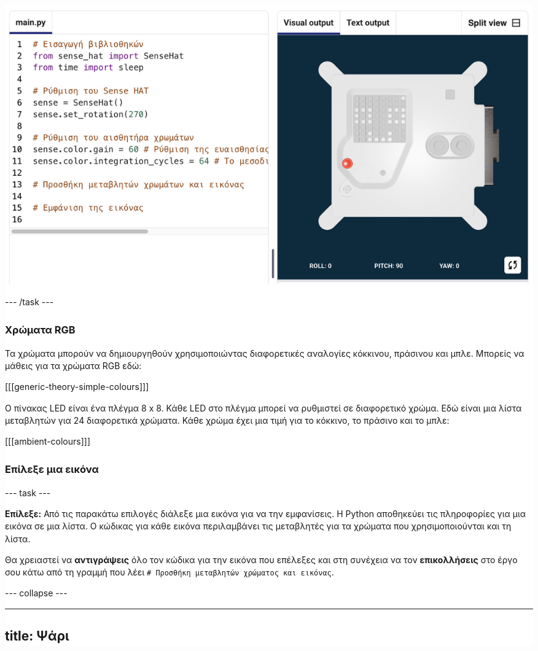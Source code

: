 ![Ένα στιγμιότυπο οθόνης του προσομοιωτή Sense HAT με γραμμές του αρχικού κώδικα να εμφανίζονται στο αριστερό παράθυρο.](images/sense-hat-emulator3.png)

--- /task ---

### Χρώματα RGB

Τα χρώματα μπορούν να δημιουργηθούν χρησιμοποιώντας διαφορετικές αναλογίες κόκκινου, πράσινου και μπλε. Μπορείς να μάθεις για τα χρώματα RGB εδώ:

[[[generic-theory-simple-colours]]]

Ο πίνακας LED είναι ένα πλέγμα 8 x 8. Κάθε LED στο πλέγμα μπορεί να ρυθμιστεί σε διαφορετικό χρώμα. Εδώ είναι μια λίστα μεταβλητών για 24 διαφορετικά χρώματα. Κάθε χρώμα έχει μια τιμή για το κόκκινο, το πράσινο και το μπλε:

[[[ambient-colours]]]

### Επίλεξε μια εικόνα

--- task ---

**Επίλεξε:** Από τις παρακάτω επιλογές διάλεξε μια εικόνα για να την εμφανίσεις. Η Python αποθηκεύει τις πληροφορίες για μια εικόνα σε μια λίστα. Ο κώδικας για κάθε εικόνα περιλαμβάνει τις μεταβλητές για τα χρώματα που χρησιμοποιούνται και τη λίστα.

Θα χρειαστεί να **αντιγράψεις** όλο τον κώδικα για την εικόνα που επέλεξες και στη συνέχεια να τον **επικολλήσεις** στο έργο σου κάτω από τη γραμμή που λέει `# Προσθήκη μεταβλητών χρώματος και εικόνας`.

--- collapse ---

---
title: Ψάρι
---
